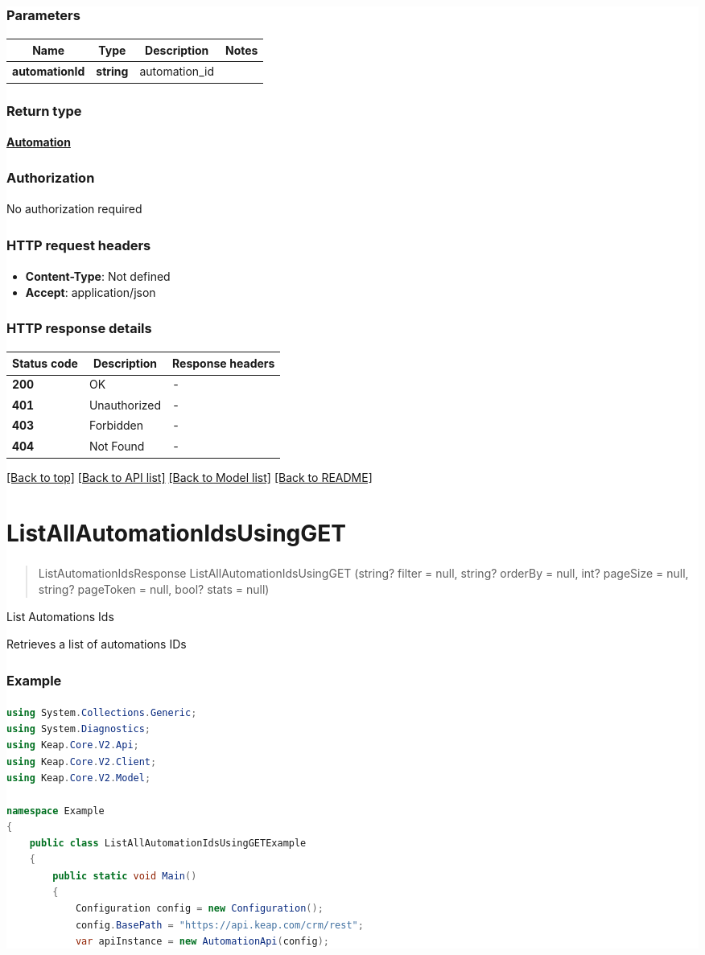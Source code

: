 ```csharp
```

### Parameters

| Name | Type | Description | Notes |
|------|------|-------------|-------|
| **automationId** | **string** | automation_id |  |

### Return type

[**Automation**](Automation.md)

### Authorization

No authorization required

### HTTP request headers

 - **Content-Type**: Not defined
 - **Accept**: application/json


### HTTP response details
| Status code | Description | Response headers |
|-------------|-------------|------------------|
| **200** | OK |  -  |
| **401** | Unauthorized |  -  |
| **403** | Forbidden |  -  |
| **404** | Not Found |  -  |

[[Back to top]](#) [[Back to API list]](../README.md#documentation-for-api-endpoints) [[Back to Model list]](../README.md#documentation-for-models) [[Back to README]](../README.md)

<a id="listallautomationidsusingget"></a>
# **ListAllAutomationIdsUsingGET**
> ListAutomationIdsResponse ListAllAutomationIdsUsingGET (string? filter = null, string? orderBy = null, int? pageSize = null, string? pageToken = null, bool? stats = null)

List Automations Ids

Retrieves a list of automations IDs

### Example
```csharp
using System.Collections.Generic;
using System.Diagnostics;
using Keap.Core.V2.Api;
using Keap.Core.V2.Client;
using Keap.Core.V2.Model;

namespace Example
{
    public class ListAllAutomationIdsUsingGETExample
    {
        public static void Main()
        {
            Configuration config = new Configuration();
            config.BasePath = "https://api.keap.com/crm/rest";
            var apiInstance = new AutomationApi(config);
```